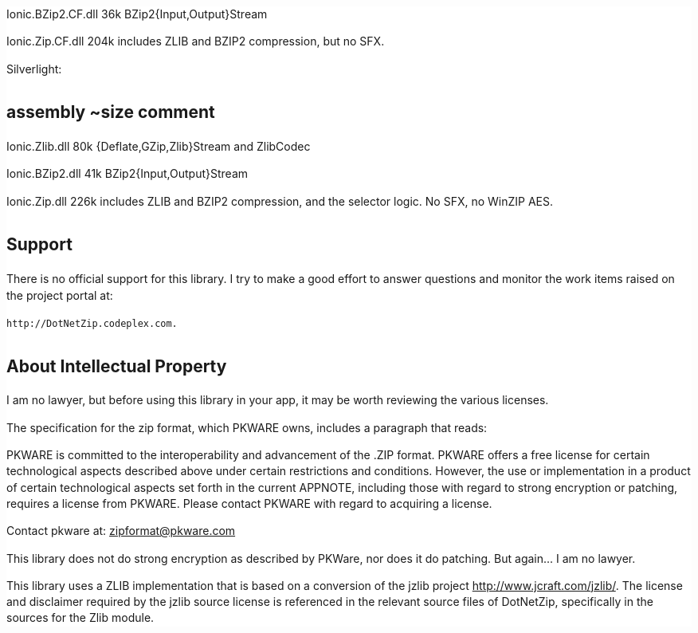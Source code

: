   Ionic.BZip2.CF.dll      36k   BZip2{Input,Output}Stream

  Ionic.Zip.CF.dll       204k   includes ZLIB and BZIP2 compression, but
                                no SFX.


Silverlight:

  assembly              ~size   comment
  -------------------------------------------------------
  Ionic.Zlib.dll          80k   {Deflate,GZip,Zlib}Stream and ZlibCodec

  Ionic.BZip2.dll         41k   BZip2{Input,Output}Stream

  Ionic.Zip.dll          226k   includes ZLIB and BZIP2 compression, and
                                the selector logic.  No SFX, no WinZIP AES.








Support
--------------------------------------------

There is no official support for this library.  I try to make a good
effort to answer questions and monitor the work items raised on the
project portal at:

    http://DotNetZip.codeplex.com.





About Intellectual Property
---------------------------------

I am no lawyer, but before using this library in your app, it
may be worth reviewing the various licenses.

The specification for the zip format, which PKWARE owns, includes a
paragraph that reads:

  PKWARE is committed to the interoperability and advancement of the
  .ZIP format.  PKWARE offers a free license for certain technological
  aspects described above under certain restrictions and conditions.
  However, the use or implementation in a product of certain technological
  aspects set forth in the current APPNOTE, including those with regard to
  strong encryption or patching, requires a license from PKWARE.  Please
  contact PKWARE with regard to acquiring a license.

Contact pkware at:  zipformat@pkware.com

This library does not do strong encryption as described by PKWare, nor
does it do patching.  But again... I am no lawyer.


This library uses a ZLIB implementation that is based on a conversion of
the jzlib project http://www.jcraft.com/jzlib/.  The license and
disclaimer required by the jzlib source license is referenced in the
relevant source files of DotNetZip, specifically in the sources for the
Zlib module.
